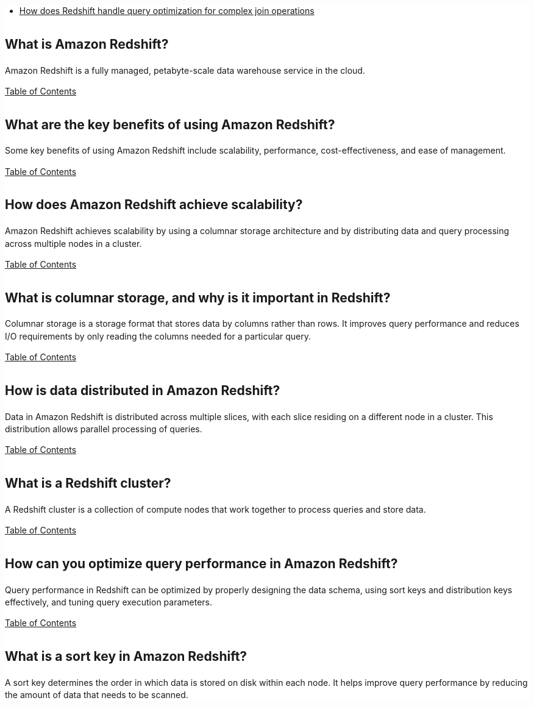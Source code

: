 + [How does Redshift handle query optimization for complex join operations](How-does-Redshift-handle-query-optimization-for-complex-join-operations)
## What is Amazon Redshift?
Amazon Redshift is a fully managed, petabyte-scale data warehouse service in the cloud.

[Table of Contents](#Redshift)

## What are the key benefits of using Amazon Redshift?
Some key benefits of using Amazon Redshift include scalability, performance, cost-effectiveness, and ease of management.

[Table of Contents](#Redshift)

## How does Amazon Redshift achieve scalability?
Amazon Redshift achieves scalability by using a columnar storage architecture and by distributing data and query processing across multiple nodes in a cluster.

[Table of Contents](#Redshift)

## What is columnar storage, and why is it important in Redshift?
Columnar storage is a storage format that stores data by columns rather than rows. It improves query performance and reduces I/O requirements by only reading the columns needed for a particular query.

[Table of Contents](#Redshift)

## How is data distributed in Amazon Redshift?
Data in Amazon Redshift is distributed across multiple slices, with each slice residing on a different node in a cluster. This distribution allows parallel processing of queries.

[Table of Contents](#Redshift)

## What is a Redshift cluster?
A Redshift cluster is a collection of compute nodes that work together to process queries and store data.

[Table of Contents](#Redshift)

## How can you optimize query performance in Amazon Redshift?
Query performance in Redshift can be optimized by properly designing the data schema, using sort keys and distribution keys effectively, and tuning query execution parameters.

[Table of Contents](#Redshift)

## What is a sort key in Amazon Redshift?
A sort key determines the order in which data is stored on disk within each node. It helps improve query performance by reducing the amount of data that needs to be scanned.
